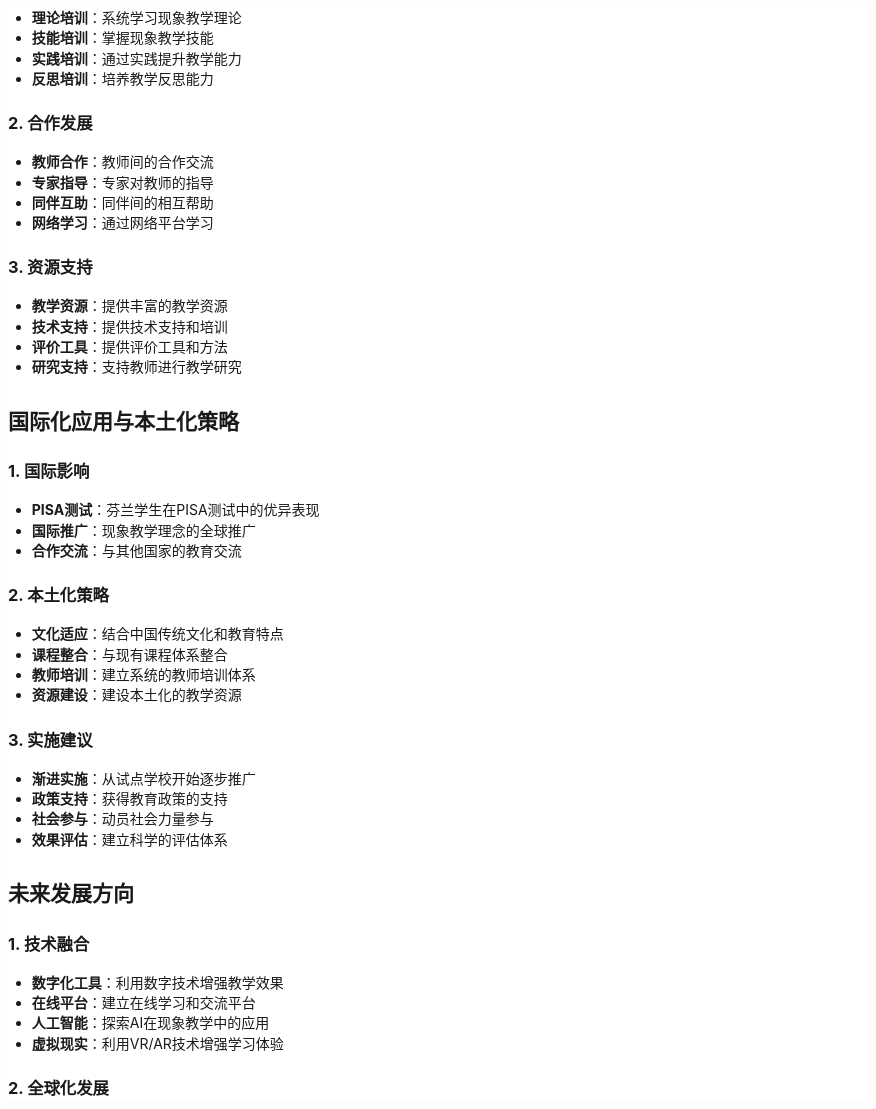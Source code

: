 - **理论培训**：系统学习现象教学理论
- **技能培训**：掌握现象教学技能
- **实践培训**：通过实践提升教学能力
- **反思培训**：培养教学反思能力

### 2. 合作发展

- **教师合作**：教师间的合作交流
- **专家指导**：专家对教师的指导
- **同伴互助**：同伴间的相互帮助
- **网络学习**：通过网络平台学习

### 3. 资源支持

- **教学资源**：提供丰富的教学资源
- **技术支持**：提供技术支持和培训
- **评价工具**：提供评价工具和方法
- **研究支持**：支持教师进行教学研究

## 国际化应用与本土化策略

### 1. 国际影响

- **PISA测试**：芬兰学生在PISA测试中的优异表现
- **国际推广**：现象教学理念的全球推广
- **合作交流**：与其他国家的教育交流

### 2. 本土化策略

- **文化适应**：结合中国传统文化和教育特点
- **课程整合**：与现有课程体系整合
- **教师培训**：建立系统的教师培训体系
- **资源建设**：建设本土化的教学资源

### 3. 实施建议

- **渐进实施**：从试点学校开始逐步推广
- **政策支持**：获得教育政策的支持
- **社会参与**：动员社会力量参与
- **效果评估**：建立科学的评估体系

## 未来发展方向

### 1. 技术融合

- **数字化工具**：利用数字技术增强教学效果
- **在线平台**：建立在线学习和交流平台
- **人工智能**：探索AI在现象教学中的应用
- **虚拟现实**：利用VR/AR技术增强学习体验

### 2. 全球化发展
